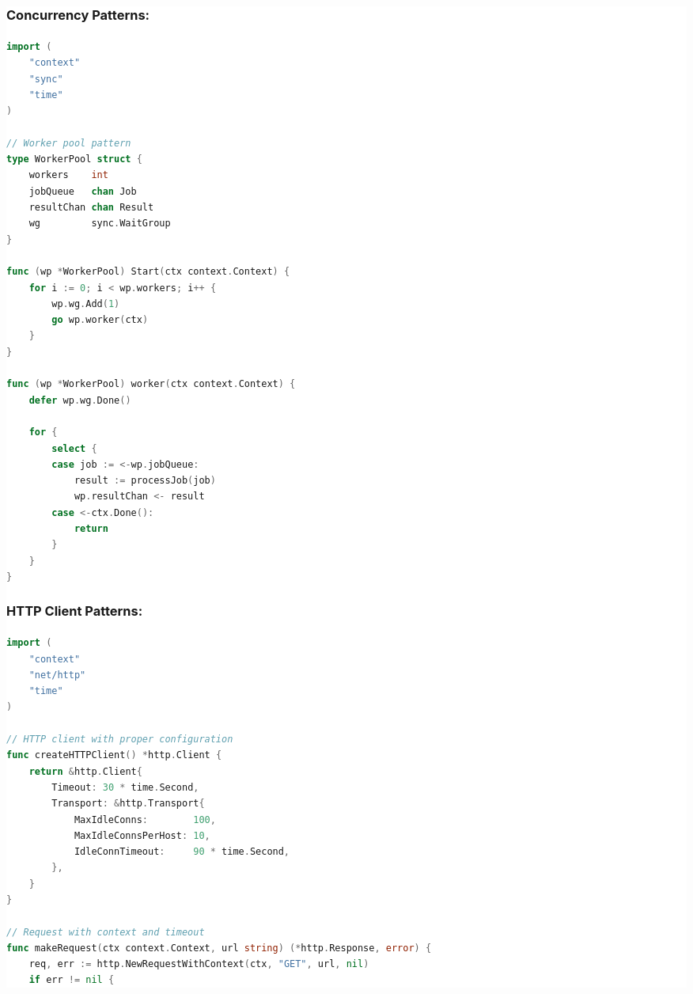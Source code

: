 
### Concurrency Patterns:

```go
import (
    "context"
    "sync"
    "time"
)

// Worker pool pattern
type WorkerPool struct {
    workers    int
    jobQueue   chan Job
    resultChan chan Result
    wg         sync.WaitGroup
}

func (wp *WorkerPool) Start(ctx context.Context) {
    for i := 0; i < wp.workers; i++ {
        wp.wg.Add(1)
        go wp.worker(ctx)
    }
}

func (wp *WorkerPool) worker(ctx context.Context) {
    defer wp.wg.Done()

    for {
        select {
        case job := <-wp.jobQueue:
            result := processJob(job)
            wp.resultChan <- result
        case <-ctx.Done():
            return
        }
    }
}
```

### HTTP Client Patterns:

```go
import (
    "context"
    "net/http"
    "time"
)

// HTTP client with proper configuration
func createHTTPClient() *http.Client {
    return &http.Client{
        Timeout: 30 * time.Second,
        Transport: &http.Transport{
            MaxIdleConns:        100,
            MaxIdleConnsPerHost: 10,
            IdleConnTimeout:     90 * time.Second,
        },
    }
}

// Request with context and timeout
func makeRequest(ctx context.Context, url string) (*http.Response, error) {
    req, err := http.NewRequestWithContext(ctx, "GET", url, nil)
    if err != nil {
```